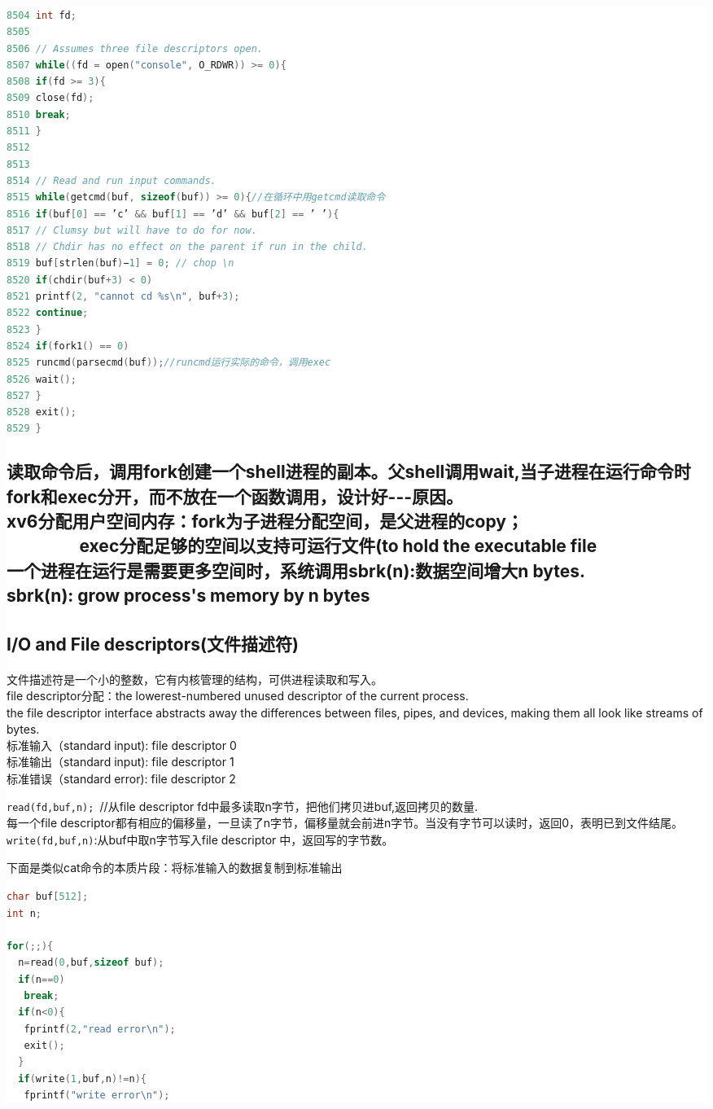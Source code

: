 ```c
8504 int fd;
8505
8506 // Assumes three file descriptors open.
8507 while((fd = open("console", O_RDWR)) >= 0){
8508 if(fd >= 3){
8509 close(fd);
8510 break;
8511 }
8512
8513
8514 // Read and run input commands.
8515 while(getcmd(buf, sizeof(buf)) >= 0){//在循环中用getcmd读取命令
8516 if(buf[0] == ’c’ && buf[1] == ’d’ && buf[2] == ’ ’){
8517 // Clumsy but will have to do for now.
8518 // Chdir has no effect on the parent if run in the child.
8519 buf[strlen(buf)−1] = 0; // chop \n
8520 if(chdir(buf+3) < 0)
8521 printf(2, "cannot cd %s\n", buf+3);
8522 continue;
8523 }
8524 if(fork1() == 0)
8525 runcmd(parsecmd(buf));//runcmd运行实际的命令，调用exec 
8526 wait();
8527 }
8528 exit();
8529 }
```
读取命令后，调用fork创建一个shell进程的副本。父shell调用wait,当子进程在运行命令时<br>
fork和exec分开，而不放在一个函数调用，设计好---原因。<br>
xv6分配用户空间内存：fork为子进程分配空间，是父进程的copy；<br>
                   exec分配足够的空间以支持可运行文件(to hold the executable file<br>
一个进程在运行是需要更多空间时，系统调用sbrk(n):数据空间增大n bytes.<br>
sbrk(n): grow process's memory by n bytes
---

## I/O and File descriptors(文件描述符)<br>
文件描述符是一个小的整数，它有内核管理的结构，可供进程读取和写入。<br>
file descriptor分配：the lowerest-numbered unused descriptor of the current process.<br>
the file descriptor interface abstracts away the differences between files, pipes, and devices, making them all look like streams of bytes.<br>
标准输入（standard input): file descriptor 0<br>
标准输出（standard input): file descriptor 1<br>
标准错误（standard error): file descriptor 2<br>

`read(fd,buf,n); `//从file descriptor fd中最多读取n字节，把他们拷贝进buf,返回拷贝的数量. <br>
每一个file descriptor都有相应的偏移量，一旦读了n字节，偏移量就会前进n字节。当没有字节可以读时，返回0，表明已到文件结尾。<br>
`write(fd,buf,n)`:从buf中取n字节写入file descriptor 中，返回写的字节数。<br>

下面是类似cat命令的本质片段：将标准输入的数据复制到标准输出
```c
char buf[512];
int n;

for(;;){
  n=read(0,buf,sizeof buf);
  if(n==0)
   break;
  if(n<0){
   fprintf(2,"read error\n");
   exit();
  }
  if(write(1,buf,n)!=n){
   fprintf("write error\n");
```